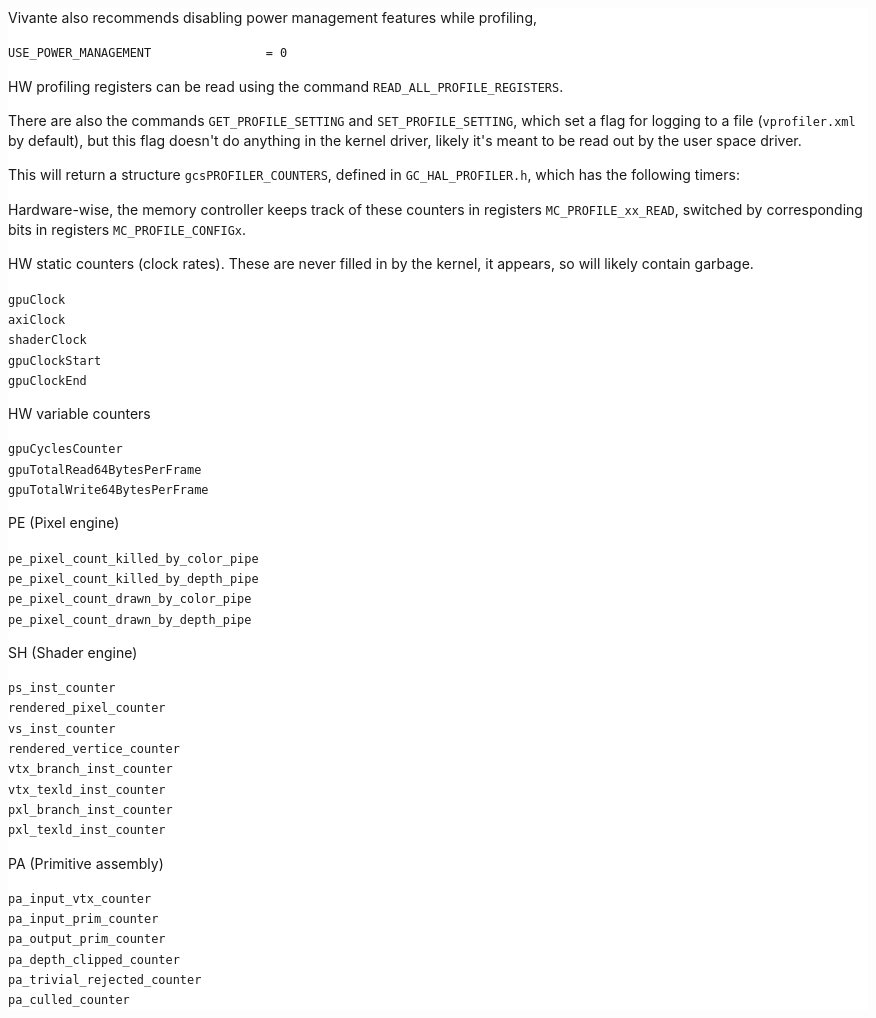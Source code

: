 Vivante also recommends disabling power management features while profiling,

    USE_POWER_MANAGEMENT                = 0

HW profiling registers can be read using the command `READ_ALL_PROFILE_REGISTERS`.

There are also the commands `GET_PROFILE_SETTING` and `SET_PROFILE_SETTING`, which set a flag for
logging to a file (`vprofiler.xml` by default), but this flag doesn't do anything in the kernel driver,
likely it's meant to be read out by the user space driver.

This will return a structure `gcsPROFILER_COUNTERS`, defined in `GC_HAL_PROFILER.h`, which has the following timers:

Hardware-wise, the memory controller keeps track of these counters in registers `MC_PROFILE_xx_READ`,
switched by corresponding bits in registers `MC_PROFILE_CONFIGx`.

HW static counters (clock rates). These are never filled in by the kernel, it appears, so will likely contain garbage.

    gpuClock
    axiClock
    shaderClock
    gpuClockStart
    gpuClockEnd

HW variable counters

    gpuCyclesCounter
    gpuTotalRead64BytesPerFrame
    gpuTotalWrite64BytesPerFrame

PE (Pixel engine)

    pe_pixel_count_killed_by_color_pipe
    pe_pixel_count_killed_by_depth_pipe
    pe_pixel_count_drawn_by_color_pipe
    pe_pixel_count_drawn_by_depth_pipe

SH (Shader engine)

    ps_inst_counter
    rendered_pixel_counter
    vs_inst_counter
    rendered_vertice_counter
    vtx_branch_inst_counter
    vtx_texld_inst_counter
    pxl_branch_inst_counter
    pxl_texld_inst_counter

PA (Primitive assembly)

    pa_input_vtx_counter
    pa_input_prim_counter
    pa_output_prim_counter
    pa_depth_clipped_counter
    pa_trivial_rejected_counter
    pa_culled_counter
